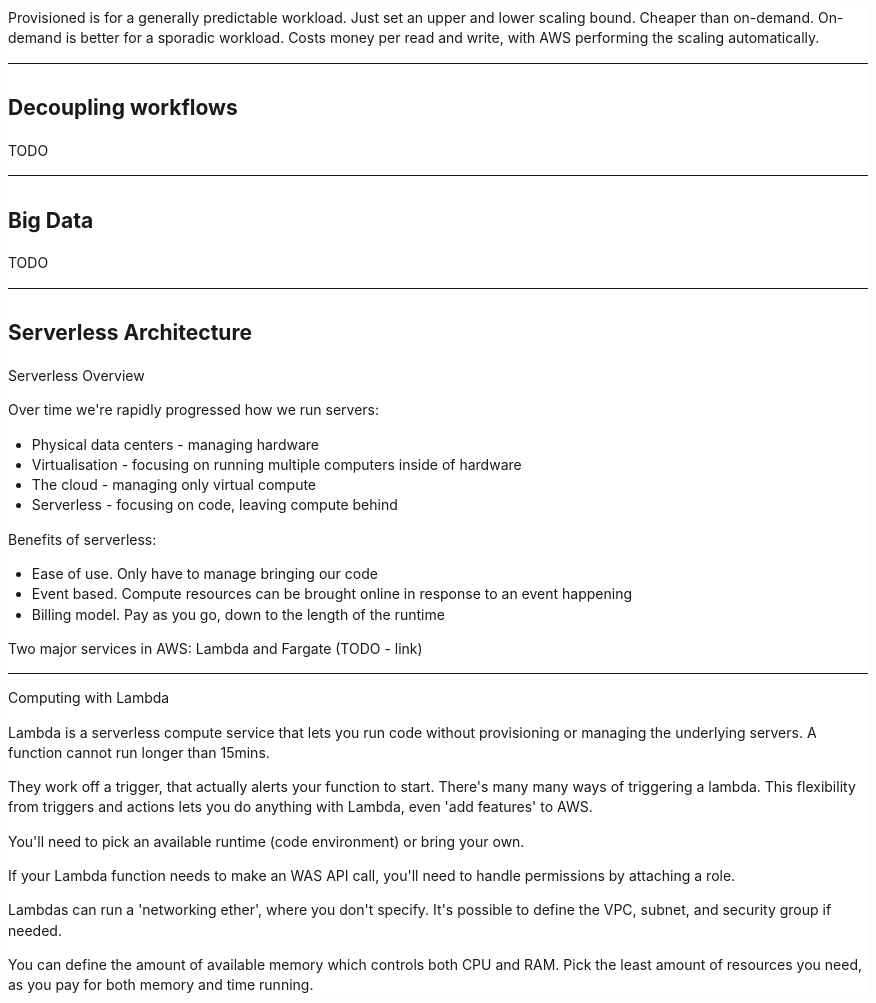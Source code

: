 Provisioned is for a generally predictable workload. Just set an upper and lower scaling bound. Cheaper than on-demand.
On-demand is better for a sporadic workload. Costs money per read and write, with AWS performing the scaling automatically.

---

## Decoupling workflows

TODO

---

##  Big Data

TODO

---

## Serverless Architecture

Serverless Overview

Over time we're rapidly progressed how we run servers:
- Physical data centers - managing hardware
- Virtualisation - focusing on running multiple computers inside of hardware
- The cloud - managing only virtual compute
- Serverless - focusing on code, leaving compute behind

Benefits of serverless:
- Ease of use. Only have to manage bringing our code
- Event based. Compute resources can be brought online in response to an event happening
- Billing model. Pay as you go, down to the length of the runtime

Two major services in AWS: Lambda and Fargate (TODO - link)

---

Computing with Lambda

Lambda is a serverless compute service that lets you run code without provisioning or managing the underlying servers. A function cannot run longer than 15mins.

They work off a trigger, that actually alerts your function to start. There's many many ways of triggering a lambda. This flexibility from triggers and actions lets you do anything with Lambda, even 'add features' to AWS.

You'll need to pick an available runtime (code environment) or bring your own.

If your Lambda function needs to make an WAS API call, you'll need to handle permissions by attaching a role.

Lambdas can run a 'networking ether', where you don't specify. It's possible to define the VPC, subnet, and security group if needed.

You can define the amount of available memory which controls both CPU and RAM. Pick the least amount of resources you need, as you pay for both memory and time running.
